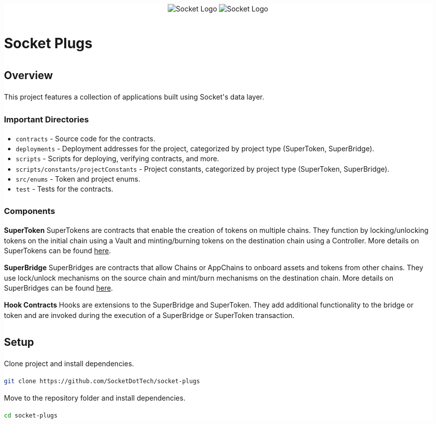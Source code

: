 <div align="center">
  <img src="https://avatars.githubusercontent.com/u/85499411?s=200&v=4#gh-light-mode-only" alt="Socket Logo" />
  <img src="https://avatars.githubusercontent.com/u/85499411?s=200&v=4#gh-dark-mode-only" alt="Socket Logo" />
</div>

# Socket Plugs

## Overview

This project features a collection of applications built using Socket's data layer.

### Important Directories

- `contracts` - Source code for the contracts.
- `deployments` - Deployment addresses for the project, categorized by project type (SuperToken, SuperBridge).
- `scripts` - Scripts for deploying, verifying contracts, and more.
- `scripts/constants/projectConstants` - Project constants, categorized by project type (SuperToken, SuperBridge).
- `src/enums` - Token and project enums.
- `test` - Tests for the contracts.

### Components

**SuperToken**
SuperTokens are contracts that enable the creation of tokens on multiple chains. They function by locking/unlocking tokens on the initial chain using a Vault and minting/burning tokens on the destination chain using a Controller. More details on SuperTokens can be found [here](./SUPERTOKEN_README.md).

**SuperBridge**
SuperBridges are contracts that allow Chains or AppChains to onboard assets and tokens from other chains. They use lock/unlock mechanisms on the source chain and mint/burn mechanisms on the destination chain. More details on SuperBridges can be found [here](./SUPERBRIDGE_README.md).

**Hook Contracts**
Hooks are extensions to the SuperBridge and SuperToken. They add additional functionality to the bridge or token and are invoked during the execution of a SuperBridge or SuperToken transaction.

## Setup

Clone project and install dependencies.

```bash
git clone https://github.com/SocketDotTech/socket-plugs
```

Move to the repository folder and install dependencies.

```bash
cd socket-plugs
```

